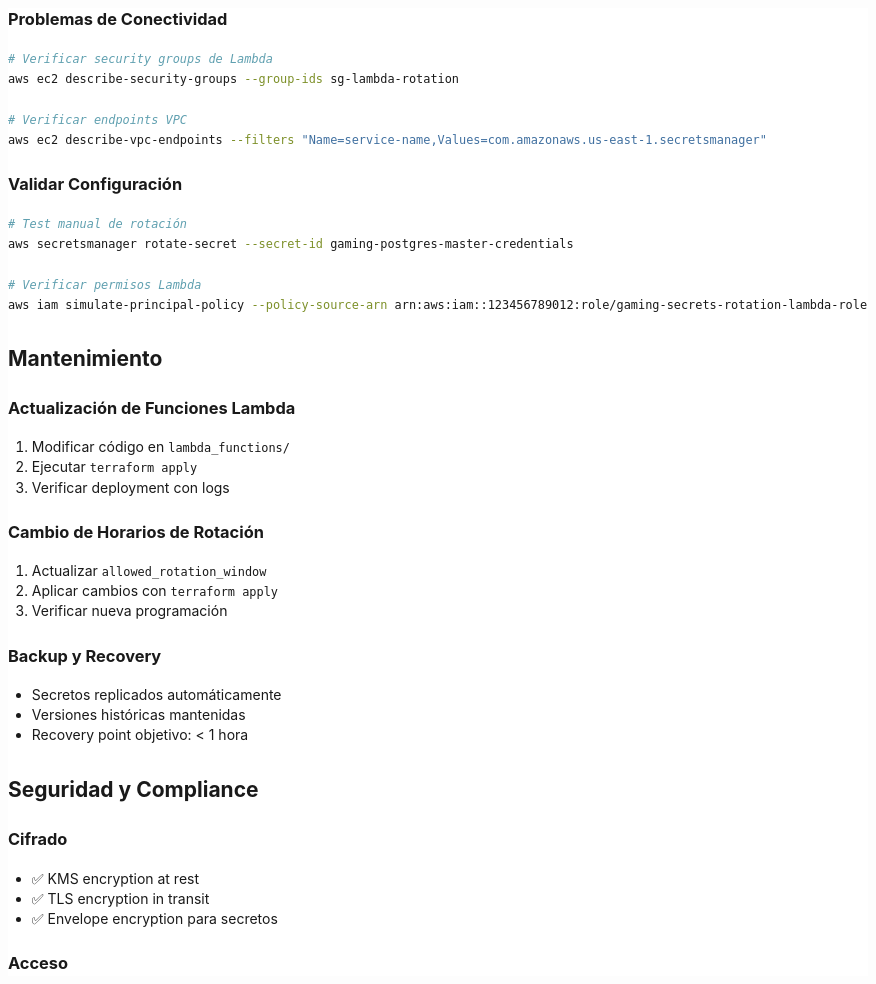 ### Problemas de Conectividad

```bash
# Verificar security groups de Lambda
aws ec2 describe-security-groups --group-ids sg-lambda-rotation

# Verificar endpoints VPC
aws ec2 describe-vpc-endpoints --filters "Name=service-name,Values=com.amazonaws.us-east-1.secretsmanager"
```

### Validar Configuración

```bash
# Test manual de rotación
aws secretsmanager rotate-secret --secret-id gaming-postgres-master-credentials

# Verificar permisos Lambda
aws iam simulate-principal-policy --policy-source-arn arn:aws:iam::123456789012:role/gaming-secrets-rotation-lambda-role
```

## Mantenimiento

### Actualización de Funciones Lambda

1. Modificar código en `lambda_functions/`
2. Ejecutar `terraform apply`
3. Verificar deployment con logs

### Cambio de Horarios de Rotación

1. Actualizar `allowed_rotation_window`
2. Aplicar cambios con `terraform apply`
3. Verificar nueva programación

### Backup y Recovery

- Secretos replicados automáticamente
- Versiones históricas mantenidas
- Recovery point objetivo: < 1 hora

## Seguridad y Compliance

### Cifrado

- ✅ KMS encryption at rest
- ✅ TLS encryption in transit
- ✅ Envelope encryption para secretos

### Acceso
